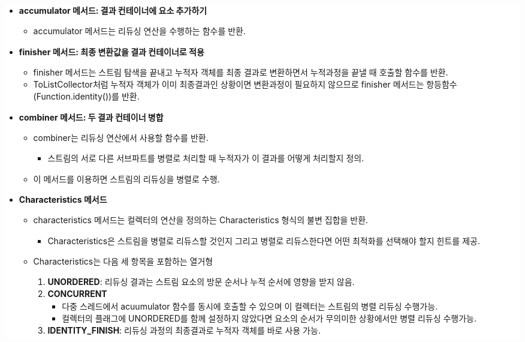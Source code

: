 * __accumulator 메서드: 결과 컨테이너에 요소 추가하기__
    * accumulator 메서드는 리듀싱 연산을 수행하는 함수를 반환.

* __finisher 메서드: 최종 변환값을 결과 컨테이너로 적용__
    * finisher 메서드는 스트림 탐색을 끝내고 누적자 객체를 최종 결과로 변환하면서 누적과정을 끝낼 때 호출할 함수를 반환.
    * ToListCollector처럼 누적자 객체가 이미 최종결과인 상황이면 
    변환과정이 필요하지 않으므로 finisher 메서드는 항등함수(Function.identity())를 반환.

* __combiner 메서드: 두 결과 컨테이너 병합__
    * combiner는 리듀싱 연산에서 사용할 함수를 반환.
        * 스트림의 서로 다른 서브파트를 병렬로 처리할 때 누적자가 이 결과를 어떻게 처리할지 정의.
    
    * 이 메서드를 이용하면 스트림의 리듀싱을 병렬로 수행.

* __Characteristics 메서드__
    * characteristics 메서드는 컬렉터의 연산을 정의하는 Characteristics 형식의 불변 집합을 반환.
        * Characteristics은 스트림을 병렬로 리듀스할 것인지 그리고 병렬로 리듀스한다면 어떤 최적화를 선택해야 할지 힌트를 제공.
    
    * Characteristics는 다음 세 항목을 포함하는 열거형
        1. __UNORDERED__: 리듀싱 결과는 스트림 요소의 방문 순서나 누적 순서에 영향을 받지 않음.
        2. __CONCURRENT__
            * 다중 스레드에서 acuumulator 함수를 동시에 호출할 수 있으며 이 컬렉터는 스트림의 병렬 리듀싱 수행가능.
            * 컬렉터의 플래그에 UNORDERED를 함께 설정하지 않았다면 요소의 순서가 무의미한 상황에서만 병렬 리듀싱 수행가능.
        3. __IDENTITY_FINISH__: 리듀싱 과정의 최종결과로 누적자 객체를 바로 사용 가능.
    

